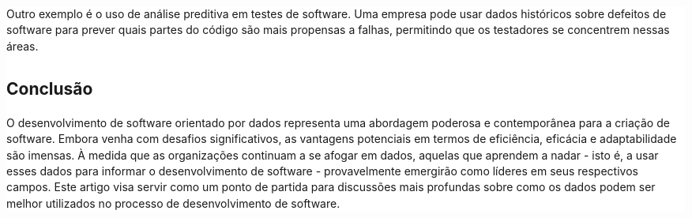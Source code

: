 Outro exemplo é o uso de análise preditiva em testes de software. Uma empresa pode usar dados históricos sobre defeitos de software para prever quais partes do código são mais propensas a falhas, permitindo que os testadores se concentrem nessas áreas.

## Conclusão

O desenvolvimento de software orientado por dados representa uma abordagem poderosa e contemporânea para a criação de software. Embora venha com desafios significativos, as vantagens potenciais em termos de eficiência, eficácia e adaptabilidade são imensas. À medida que as organizações continuam a se afogar em dados, aquelas que aprendem a nadar - isto é, a usar esses dados para informar o desenvolvimento de software - provavelmente emergirão como líderes em seus respectivos campos. Este artigo visa servir como um ponto de partida para discussões mais profundas sobre como os dados podem ser melhor utilizados no processo de desenvolvimento de software.
